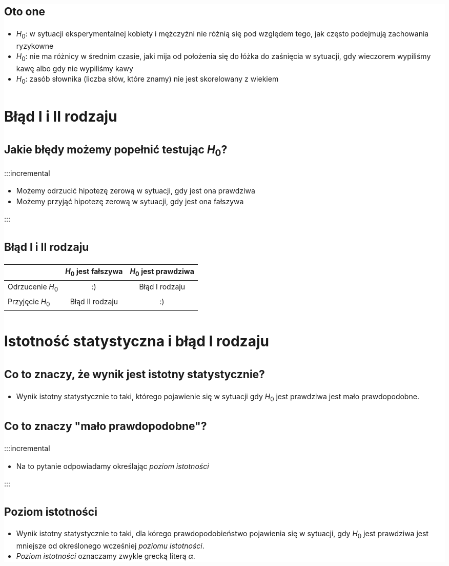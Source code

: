 ## Oto one

- $H_0$: w sytuacji eksperymentalnej kobiety i mężczyźni nie różnią się pod względem tego, jak często podejmują zachowania ryzykowne
- $H_0$: nie ma różnicy w średnim czasie, jaki mija od położenia się do łóżka do zaśnięcia w sytuacji, gdy wieczorem wypiliśmy kawę albo gdy nie wypiliśmy kawy
- $H_0$: zasób słownika (liczba słów, które znamy) nie jest skorelowany z wiekiem

# Błąd I i II rodzaju

## Jakie błędy możemy popełnić testując $H_0$?

:::incremental

- Możemy odrzucić hipotezę zerową w sytuacji, gdy jest ona prawdziwa
- Możemy przyjąć hipotezę zerową w sytuacji, gdy jest ona fałszywa

:::

## Błąd I i II rodzaju

||$H_0$ jest fałszywa|$H_0$ jest prawdziwa|
|:-|:-:|:-:|
|Odrzucenie $H_0$|:)|Błąd I rodzaju|
|Przyjęcie $H_0$|Błąd II rodzaju|:)|

# Istotność statystyczna i błąd I rodzaju

## Co to znaczy, że wynik jest istotny statystycznie?

- Wynik istotny statystycznie to taki, którego pojawienie się w sytuacji gdy $H_0$ jest prawdziwa jest mało prawdopodobne.

## Co to znaczy "mało prawdopodobne"?

:::incremental

- Na to pytanie odpowiadamy określając *poziom istotności*

:::

## Poziom istotności

- Wynik istotny statystycznie to taki, dla kórego prawdopodobieństwo pojawienia się w sytuacji, gdy $H_0$ jest prawdziwa jest mniejsze od określonego wcześniej *poziomu istotności*.
- *Poziom istotności* oznaczamy zwykle grecką literą $\alpha$.
